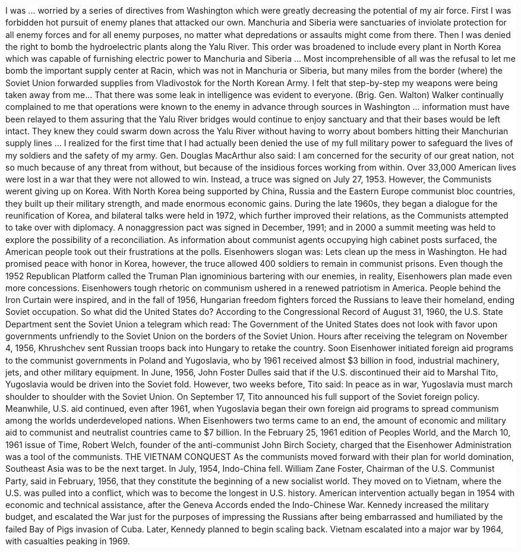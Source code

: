 I was ... worried by a series of directives from Washington which were greatly decreasing the potential of my air force. First I was forbidden hot pursuit of enemy planes that attacked our own. Manchuria and Siberia were sanctuaries of inviolate protection for all enemy forces and for all enemy purposes, no matter what depredations or assaults might come from there. Then I was denied the right to bomb the hydroelectric plants along the Yalu River. This order was broadened to include every plant in North Korea which was capable of furnishing electric power to Manchuria and Siberia ... Most incomprehensible of all was the refusal to let me bomb the important supply center at Racin, which was not in Manchuria or Siberia, but many miles from the border (where) the Soviet Union forwarded supplies from Vladivostok for the North Korean Army. I felt that step-by-step my weapons were being taken away from me...
That there was some leak in intelligence was evident to everyone. (Brig. Gen. Walton) Walker continually complained to me that operations were known to the enemy in advance through sources in Washington ... information must have been relayed to them assuring that the Yalu River bridges would continue to enjoy sanctuary and that their bases would be left intact. They knew they could swarm down across the Yalu River without having to worry about bombers hitting their Manchurian supply lines ... I realized for the first time that I had actually been denied the use of my full military power to safeguard the lives of my soldiers and the safety of my army.
Gen. Douglas MacArthur also said: I am concerned for the security of our great nation, not so much because of any threat from without, but because of the insidious forces working from within.
Over 33,000 American lives were lost in a war that they were not allowed to win. Instead, a truce was signed on July 27, 1953.
However, the Communists werent giving up on Korea. With North Korea being supported by China, Russia and the Eastern Europe communist bloc countries, they built up their military strength, and made enormous economic gains. During the late 1960s, they began a dialogue for the reunification of Korea, and bilateral talks were held in 1972, which further improved their relations, as the Communists attempted to take over with diplomacy. A nonaggression pact was signed in December, 1991; and in 2000 a summit meeting was held to explore the possibility of a reconciliation.
As information about communist agents occupying high cabinet posts surfaced, the American people took out their frustrations at the polls. Eisenhowers slogan was: Lets clean up the mess in Washington. He had promised peace with honor in Korea, however, the truce allowed 400 soldiers to remain in communist prisons. Even though the 1952 Republican Platform called the Truman Plan ignominious bartering with our enemies, in reality, Eisenhowers plan made even more concessions.
Eisenhowers tough rhetoric on communism ushered in a renewed patriotism in America. People behind the Iron Curtain were inspired, and in the fall of 1956, Hungarian freedom fighters forced the Russians to leave their homeland, ending Soviet occupation. So what did the United States do? According to the Congressional Record of August 31, 1960, the U.S. State Department sent the Soviet Union a telegram which read: The Government of the United States does not look with favor upon governments unfriendly to the Soviet Union on the borders of the Soviet Union. Hours after receiving the telegram on November 4, 1956, Khrushchev sent Russian troops back into Hungary to retake the country.
Soon Eisenhower initiated foreign aid programs to the communist governments in Poland and Yugoslavia, who by 1961 received almost $3 billion in food, industrial machinery, jets, and other military equipment.
In June, 1956, John Foster Dulles said that if the U.S. discontinued their aid to Marshal Tito, Yugoslavia would be driven into the Soviet fold. However, two weeks before, Tito said: In peace as in war, Yugoslavia must march shoulder to shoulder with the Soviet Union. On September 17, Tito announced his full support of the Soviet foreign policy. Meanwhile, U.S. aid continued, even after 1961, when Yugoslavia began their own foreign aid programs to spread communism among the worlds underdeveloped nations.
When Eisenhowers two terms came to an end, the amount of economic and military aid to communist and neutralist countries came to $7 billion. In the February 25, 1961 edition of Peoples World, and the March 10, 1961 issue of Time, Robert Welch, founder of the anti-communist John Birch Society, charged that the Eisenhower Administration was a tool of the communists.
THE VIETNAM CONQUEST
As the communists moved forward with their plan for world domination, Southeast Asia was to be the next target. In July, 1954, Indo-China fell. William Zane Foster, Chairman of the U.S. Communist Party, said in February, 1956, that they constitute the beginning of a new socialist world.
They moved on to Vietnam, where the U.S. was pulled into a conflict, which was to become the longest in U.S. history. American intervention actually began in 1954 with economic and technical assistance, after the Geneva Accords ended the Indo-Chinese War.
Kennedy increased the military budget, and escalated the War just for the purposes of impressing the Russians after being embarrassed and humiliated by the failed Bay of Pigs invasion of Cuba. Later, Kennedy planned to begin scaling back.
Vietnam escalated into a major war by 1964, with casualties peaking in 1969.